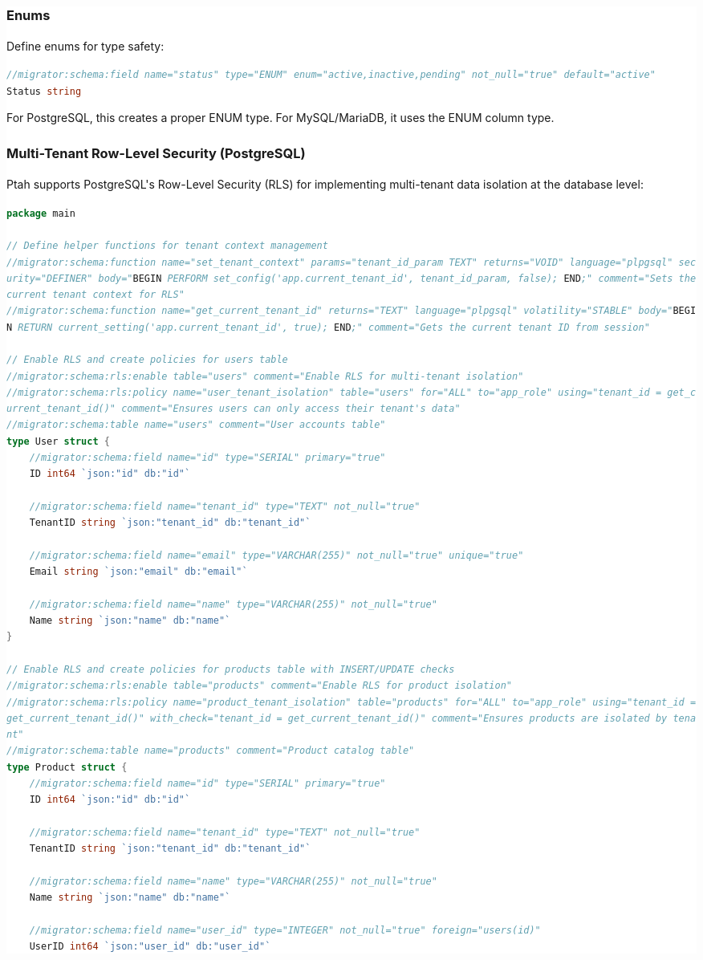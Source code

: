 ### Enums

Define enums for type safety:

```go
//migrator:schema:field name="status" type="ENUM" enum="active,inactive,pending" not_null="true" default="active"
Status string
```

For PostgreSQL, this creates a proper ENUM type. For MySQL/MariaDB, it uses the ENUM column type.

### Multi-Tenant Row-Level Security (PostgreSQL)

Ptah supports PostgreSQL's Row-Level Security (RLS) for implementing multi-tenant data isolation at the database level:

```go
package main

// Define helper functions for tenant context management
//migrator:schema:function name="set_tenant_context" params="tenant_id_param TEXT" returns="VOID" language="plpgsql" security="DEFINER" body="BEGIN PERFORM set_config('app.current_tenant_id', tenant_id_param, false); END;" comment="Sets the current tenant context for RLS"
//migrator:schema:function name="get_current_tenant_id" returns="TEXT" language="plpgsql" volatility="STABLE" body="BEGIN RETURN current_setting('app.current_tenant_id', true); END;" comment="Gets the current tenant ID from session"

// Enable RLS and create policies for users table
//migrator:schema:rls:enable table="users" comment="Enable RLS for multi-tenant isolation"
//migrator:schema:rls:policy name="user_tenant_isolation" table="users" for="ALL" to="app_role" using="tenant_id = get_current_tenant_id()" comment="Ensures users can only access their tenant's data"
//migrator:schema:table name="users" comment="User accounts table"
type User struct {
    //migrator:schema:field name="id" type="SERIAL" primary="true"
    ID int64 `json:"id" db:"id"`

    //migrator:schema:field name="tenant_id" type="TEXT" not_null="true"
    TenantID string `json:"tenant_id" db:"tenant_id"`

    //migrator:schema:field name="email" type="VARCHAR(255)" not_null="true" unique="true"
    Email string `json:"email" db:"email"`

    //migrator:schema:field name="name" type="VARCHAR(255)" not_null="true"
    Name string `json:"name" db:"name"`
}

// Enable RLS and create policies for products table with INSERT/UPDATE checks
//migrator:schema:rls:enable table="products" comment="Enable RLS for product isolation"
//migrator:schema:rls:policy name="product_tenant_isolation" table="products" for="ALL" to="app_role" using="tenant_id = get_current_tenant_id()" with_check="tenant_id = get_current_tenant_id()" comment="Ensures products are isolated by tenant"
//migrator:schema:table name="products" comment="Product catalog table"
type Product struct {
    //migrator:schema:field name="id" type="SERIAL" primary="true"
    ID int64 `json:"id" db:"id"`

    //migrator:schema:field name="tenant_id" type="TEXT" not_null="true"
    TenantID string `json:"tenant_id" db:"tenant_id"`

    //migrator:schema:field name="name" type="VARCHAR(255)" not_null="true"
    Name string `json:"name" db:"name"`

    //migrator:schema:field name="user_id" type="INTEGER" not_null="true" foreign="users(id)"
    UserID int64 `json:"user_id" db:"user_id"`
```